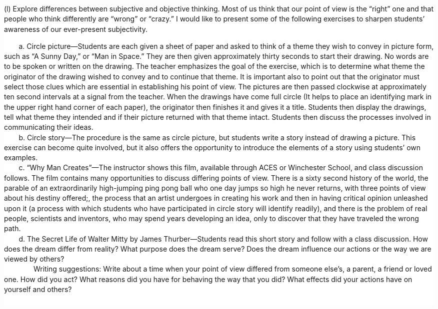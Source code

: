 (l) Explore differences between subjective and objective thinking. Most of us think that our point of view is the “right” one and that people who think differently are “wrong” or “crazy.” I would like to present some of the following exercises to sharpen students’ awareness of our ever-present subjectivity.
<dt>
<font color="#ffffff" style="visibility:hidden;">
____
</font>
a. Circle picture—Students are each given a sheet of paper and asked to think of a theme they wish to convey in picture form, such as “A Sunny Day,” or “Man in Space.” They are then given approximately thirty seconds to start their drawing. No words are to be spoken or written on the drawing. The teacher emphasizes the goal of the exercise, which is to determine what theme the originator of the drawing wished to convey and to continue that theme. It is important also to point out that the originator must select those clues which are essential in establishing his point of view. The pictures are then passed clockwise at approximately ten second intervals at a signal from the teacher. When the drawings have come full circle (It helps to place an identifying mark in the upper right hand corner of each paper), the originator then finishes it and gives it a title. Students then display the drawings, tell what theme they intended and if their picture returned with that theme intact. Students then discuss the processes involved in communicating their ideas.
<dt>
<font color="#ffffff" style="visibility:hidden;">
____
</font>
b. Circle story—The procedure is the same as circle picture, but students write a story instead of drawing a picture. This exercise can become quite involved, but it also offers the opportunity to introduce the elements of a story using students’ own examples.
<dt>
<font color="#ffffff" style="visibility:hidden;">
____
</font>
c. “Why Man Creates”—The instructor shows this film, available through ACES or Winchester School, and class discussion follows. The film contains many opportunities to discuss differing points of view. There is a sixty second history of the world, the parable of an extraordinarily high-jumping ping pong ball who one day jumps so high he never returns, with three points of view about his destiny offered;, the process that an artist undergoes in creating his work and then in having critical opinion unleashed upon it (a process with which students who have participated in circle story will identify readily), and there is the problem of real people, scientists and inventors, who may spend years developing an idea, only to discover that they have traveled the wrong path.
<dt>
<font color="#ffffff" style="visibility:hidden;">
____
</font>
d. The Secret Life of Walter Mitty by James Thurber—Students read this short story and follow with a class discussion. How does the dream differ from reality? What purpose does the dream serve? Does the dream influence our actions or the way we are viewed by others?
<dt>
<font color="#ffffff" style="visibility:hidden;">
____
</font>
<font color="#ffffff" style="visibility:hidden;">
____
</font>
Writing suggestions: Write about a time when your point of view differed from someone else’s, a parent, a friend or loved one. How did you act? What reasons did you have for behaving the way that you did? What effects did your actions have on yourself and others?
<dt>
<font color="#ffffff" style="visibility:hidden;">
____
</font>
<font color="#ffffff" style="visibility:hidden;">
____
</font>